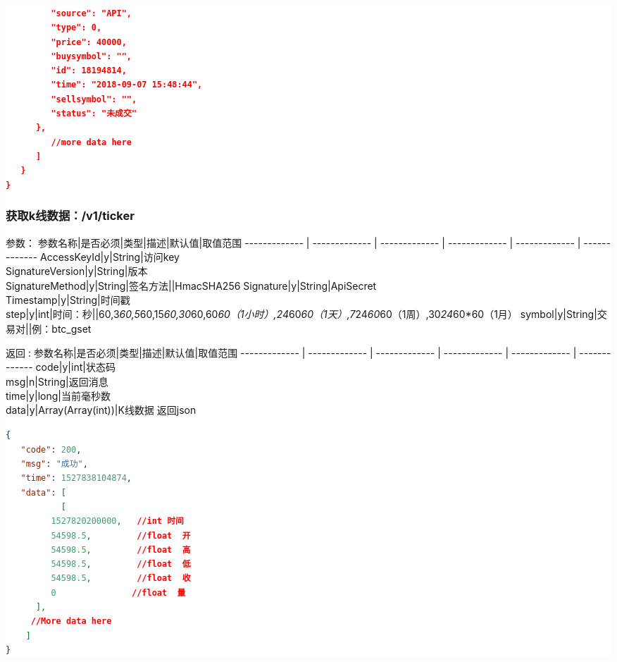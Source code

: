 ```json
         "source": "API",
         "type": 0,
         "price": 40000,
         "buysymbol": "",
         "id": 18194814,
         "time": "2018-09-07 15:48:44",
         "sellsymbol": "",
         "status": "未成交"
      },
         //more data here
      ]
   }
}
```
### 获取k线数据：/v1/ticker
参数：
参数名称|是否必须|类型|描述|默认值|取值范围
------------- | ------------- |  ------------- | ------------- |  ------------- | -------------
AccessKeyId|y|String|访问key		
SignatureVersion|y|String|版本		
SignatureMethod|y|String|签名方法||HmacSHA256
Signature|y|String|ApiSecret		
Timestamp|y|String|时间戳		
step|y|int|时间：秒||60,3*60,5*60,15*60,30*60,60*60（1小时）,24*60*60（1天）,7*24*60*60（1周）,30*24*60*60（1月）
symbol|y|String|交易对||例：btc_gset		

返回 : 
参数名称|是否必须|类型|描述|默认值|取值范围
------------- | ------------- |  ------------- | ------------- |  ------------- | -------------
code|y|int|状态码		
msg|n|String|返回消息		
time|y|long|当前毫秒数		
data|y|Array(Array(int))|K线数据
返回json
```json
{
   "code": 200,
   "msg": "成功",
   "time": 1527838104874,
   "data": [
           [
         1527820200000,   //int 时间
         54598.5,         //float  开
         54598.5,         //float  高
         54598.5,         //float  低
         54598.5,         //float  收
         0               //float  量
      ],
     //More data here
	]
}
```
